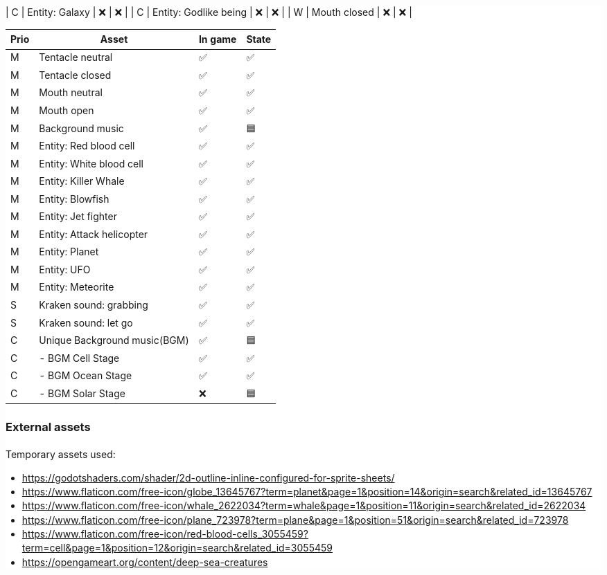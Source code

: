 | C    | Entity: Galaxy                  | ❌       | ❌                     |
| C    | Entity: Godlike being           | ❌       | ❌                     |
| W    | Mouth closed                    | ❌       | ❌                     |

| Prio | Asset                        | In game | State |
|------|------------------------------|---------|-------|
| M    | Tentacle neutral             | ✅       | ✅     |
| M    | Tentacle closed              | ✅       | ✅     |
| M    | Mouth neutral                | ✅       | ✅     |
| M    | Mouth open                   | ✅       | ✅     |
| M    | Background music             | ✅       | 🟦    |
| M    | Entity: Red blood cell       | ✅       | ✅     |
| M    | Entity: White blood cell     | ✅       | ✅     |
| M    | Entity: Killer Whale         | ✅       | ✅     |
| M    | Entity: Blowfish             | ✅       | ✅     |
| M    | Entity: Jet fighter          | ✅       | ✅     |
| M    | Entity: Attack helicopter    | ✅       | ✅     |
| M    | Entity: Planet               | ✅       | ✅     |
| M    | Entity: UFO                  | ✅       | ✅     |
| M    | Entity: Meteorite            | ✅       | ✅     |
| S    | Kraken sound: grabbing       | ✅       | ✅     |
| S    | Kraken sound: let go         | ✅       | ✅     |
| C    | Unique Background music(BGM) | ✅       | 🟦    |
| C    | - BGM Cell Stage             | ✅       | ✅     |
| C    | - BGM Ocean Stage            | ✅       | ✅     |
| C    | - BGM Solar Stage            | ❌       | 🟦    |

### External assets
Temporary assets used:
- https://godotshaders.com/shader/2d-outline-inline-configured-for-sprite-sheets/
- https://www.flaticon.com/free-icon/globe_13645767?term=planet&page=1&position=14&origin=search&related_id=13645767
- https://www.flaticon.com/free-icon/whale_2622034?term=whale&page=1&position=11&origin=search&related_id=2622034
- https://www.flaticon.com/free-icon/plane_723978?term=plane&page=1&position=51&origin=search&related_id=723978
- https://www.flaticon.com/free-icon/red-blood-cells_3055459?term=cell&page=1&position=12&origin=search&related_id=3055459
- https://opengameart.org/content/deep-sea-creatures
